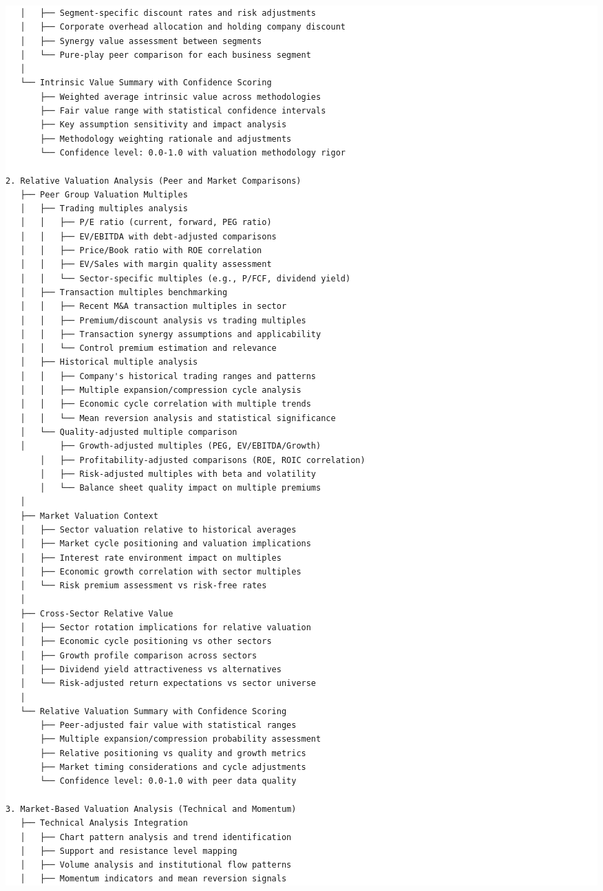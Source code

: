 ```
   │   ├── Segment-specific discount rates and risk adjustments
   │   ├── Corporate overhead allocation and holding company discount
   │   ├── Synergy value assessment between segments
   │   └── Pure-play peer comparison for each business segment
   │
   └── Intrinsic Value Summary with Confidence Scoring
       ├── Weighted average intrinsic value across methodologies
       ├── Fair value range with statistical confidence intervals
       ├── Key assumption sensitivity and impact analysis
       ├── Methodology weighting rationale and adjustments
       └── Confidence level: 0.0-1.0 with valuation methodology rigor

2. Relative Valuation Analysis (Peer and Market Comparisons)
   ├── Peer Group Valuation Multiples
   │   ├── Trading multiples analysis
   │   │   ├── P/E ratio (current, forward, PEG ratio)
   │   │   ├── EV/EBITDA with debt-adjusted comparisons
   │   │   ├── Price/Book ratio with ROE correlation
   │   │   ├── EV/Sales with margin quality assessment
   │   │   └── Sector-specific multiples (e.g., P/FCF, dividend yield)
   │   ├── Transaction multiples benchmarking
   │   │   ├── Recent M&A transaction multiples in sector
   │   │   ├── Premium/discount analysis vs trading multiples
   │   │   ├── Transaction synergy assumptions and applicability
   │   │   └── Control premium estimation and relevance
   │   ├── Historical multiple analysis
   │   │   ├── Company's historical trading ranges and patterns
   │   │   ├── Multiple expansion/compression cycle analysis
   │   │   ├── Economic cycle correlation with multiple trends
   │   │   └── Mean reversion analysis and statistical significance
   │   └── Quality-adjusted multiple comparison
   │       ├── Growth-adjusted multiples (PEG, EV/EBITDA/Growth)
       │   ├── Profitability-adjusted comparisons (ROE, ROIC correlation)
       │   ├── Risk-adjusted multiples with beta and volatility
       │   └── Balance sheet quality impact on multiple premiums
   │
   ├── Market Valuation Context
   │   ├── Sector valuation relative to historical averages
   │   ├── Market cycle positioning and valuation implications
   │   ├── Interest rate environment impact on multiples
   │   ├── Economic growth correlation with sector multiples
   │   └── Risk premium assessment vs risk-free rates
   │
   ├── Cross-Sector Relative Value
   │   ├── Sector rotation implications for relative valuation
   │   ├── Economic cycle positioning vs other sectors
   │   ├── Growth profile comparison across sectors
   │   ├── Dividend yield attractiveness vs alternatives
   │   └── Risk-adjusted return expectations vs sector universe
   │
   └── Relative Valuation Summary with Confidence Scoring
       ├── Peer-adjusted fair value with statistical ranges
       ├── Multiple expansion/compression probability assessment
       ├── Relative positioning vs quality and growth metrics
       ├── Market timing considerations and cycle adjustments
       └── Confidence level: 0.0-1.0 with peer data quality

3. Market-Based Valuation Analysis (Technical and Momentum)
   ├── Technical Analysis Integration
   │   ├── Chart pattern analysis and trend identification
   │   ├── Support and resistance level mapping
   │   ├── Volume analysis and institutional flow patterns
   │   ├── Momentum indicators and mean reversion signals
```